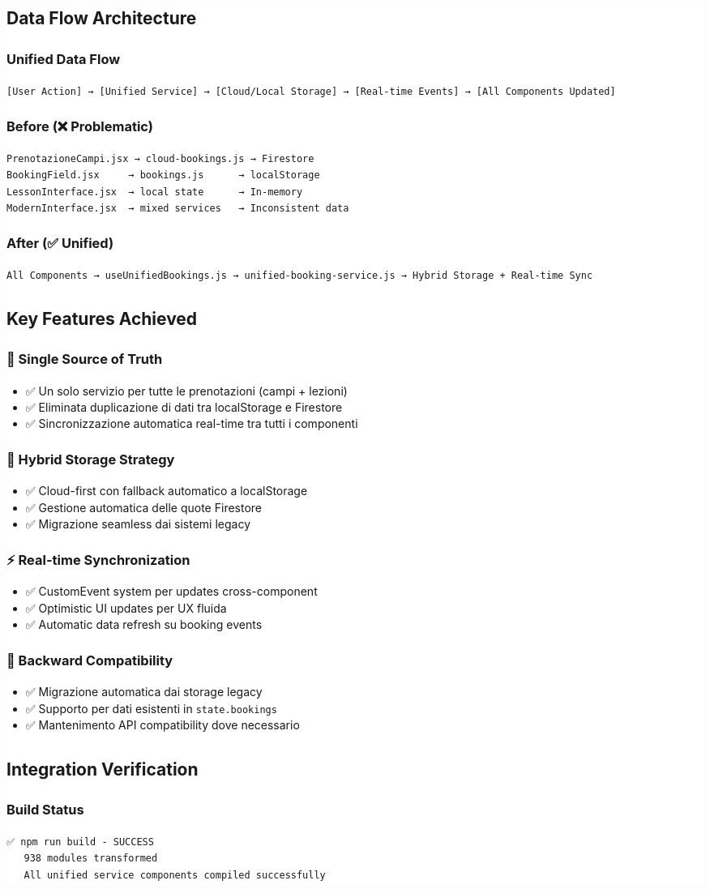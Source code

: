 ## Data Flow Architecture

### Unified Data Flow
```
[User Action] → [Unified Service] → [Cloud/Local Storage] → [Real-time Events] → [All Components Updated]
```

### Before (❌ Problematic)
```
PrenotazioneCampi.jsx → cloud-bookings.js → Firestore
BookingField.jsx     → bookings.js      → localStorage  
LessonInterface.jsx  → local state      → In-memory
ModernInterface.jsx  → mixed services   → Inconsistent data
```

### After (✅ Unified)
```
All Components → useUnifiedBookings.js → unified-booking-service.js → Hybrid Storage + Real-time Sync
```

## Key Features Achieved

### 🎯 Single Source of Truth
- ✅ Un solo servizio per tutte le prenotazioni (campi + lezioni)
- ✅ Eliminata duplicazione di dati tra localStorage e Firestore
- ✅ Sincronizzazione automatica real-time tra tutti i componenti

### 🚀 Hybrid Storage Strategy
- ✅ Cloud-first con fallback automatico a localStorage
- ✅ Gestione automatica delle quote Firestore
- ✅ Migrazione seamless dai sistemi legacy

### ⚡ Real-time Synchronization  
- ✅ CustomEvent system per updates cross-component
- ✅ Optimistic UI updates per UX fluida
- ✅ Automatic data refresh su booking events

### 🔄 Backward Compatibility
- ✅ Migrazione automatica dai storage legacy
- ✅ Supporto per dati esistenti in `state.bookings`
- ✅ Mantenimento API compatibility dove necessario

## Integration Verification

### Build Status
```
✅ npm run build - SUCCESS
   938 modules transformed
   All unified service components compiled successfully
```
